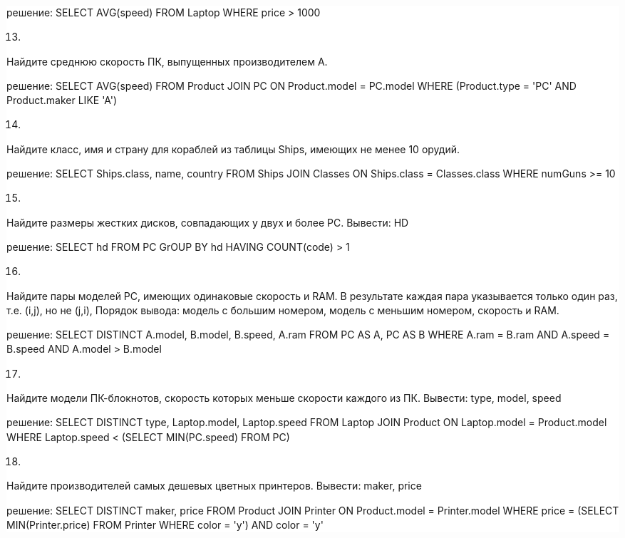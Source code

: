 решение:
SELECT AVG(speed)
FROM Laptop
WHERE price > 1000

13.
Найдите среднюю скорость ПК, выпущенных производителем A.

решение:
SELECT AVG(speed)
FROM Product
JOIN PC ON Product.model = PC.model
WHERE (Product.type = 'PC' AND Product.maker LIKE 'A')

14.
Найдите класс, имя и страну для кораблей из таблицы Ships, имеющих не менее 10 орудий.

решение:
SELECT Ships.class, name, country
FROM Ships
JOIN Classes ON Ships.class = Classes.class
WHERE numGuns >= 10

15.
Найдите размеры жестких дисков, совпадающих у двух и более PC. Вывести: HD

решение:
SELECT hd
FROM PC
GrOUP BY hd
HAVING COUNT(code) > 1

16.
Найдите пары моделей PC, имеющих одинаковые скорость и RAM. В результате каждая пара указывается только один раз, т.е. (i,j), но не (j,i), Порядок вывода: модель с большим номером, модель с меньшим номером, скорость и RAM.

решение:
SELECT DISTINCT A.model, B.model, B.speed, A.ram
FROM PC AS A, PC AS B
WHERE A.ram = B.ram AND A.speed = B.speed AND A.model > B.model

17.
Найдите модели ПК-блокнотов, скорость которых меньше скорости каждого из ПК.
Вывести: type, model, speed

решение:
SELECT DISTINCT type, Laptop.model, Laptop.speed 
FROM Laptop JOIN Product ON Laptop.model = Product.model 
WHERE Laptop.speed < (SELECT MIN(PC.speed) FROM PC)

18.
Найдите производителей самых дешевых цветных принтеров. Вывести: maker, price

решение:
SELECT DISTINCT maker, price
FROM Product JOIN Printer ON Product.model = Printer.model
WHERE price = (SELECT MIN(Printer.price) FROM Printer WHERE color = 'y') AND color = 'y'
